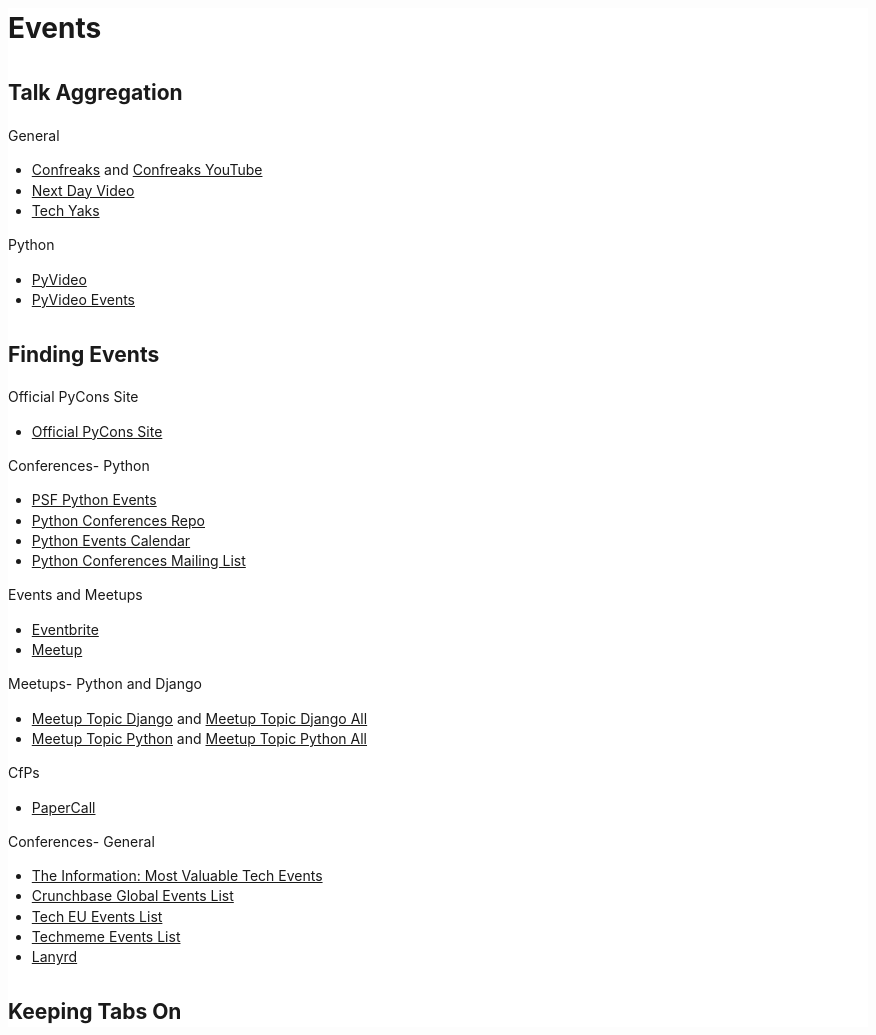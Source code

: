 # Events







## Talk Aggregation

General
* [Confreaks](https://confreaks.tv) and [Confreaks YouTube](https://www.youtube.com/user/Confreaks)
* [Next Day Video](http://nextdayvideo.com)
* [Tech Yaks](https://techyaks.com)



Python
* [PyVideo](http://pyvideo.org)
* [PyVideo Events](http://pyvideo.org/events.html)

## Finding Events

Official PyCons Site
* [Official PyCons Site](https://pycon.org)

Conferences- Python
* [PSF Python Events](https://www.python.org/events)
* [Python Conferences Repo](https://github.com/python-organizers/conferences)
* [Python Events Calendar](https://wiki.python.org/moin/PythonEventsCalendar)
* [Python Conferences Mailing List](https://mail.python.org/mailman/listinfo/conferences)



Events and Meetups
* [Eventbrite](https://www.eventbrite.com)
* [Meetup](https://www.meetup.com)

Meetups- Python and Django
* [Meetup Topic Django](https://www.meetup.com/topics/django) and [Meetup Topic Django All](https://www.meetup.com/topics/python/all)
* [Meetup Topic Python](http://www.meetup.com/topics/python) and [Meetup Topic Python All](https://www.meetup.com/topics/django/all)



CfPs
* [PaperCall](https://www.papercall.io)

Conferences- General
* [The Information: Most Valuable Tech Events](https://www.theinformation.com/tech-events) 
* [Crunchbase Global Events List](https://www.crunchbase.com/search/events)  
* [Tech EU Events List](http://tech.eu/events)
* [Techmeme Events List](http://techmeme.com/events) 
* [Lanyrd](https://web.archive.org/web/20181108064322/http://lanyrd.com)



## Keeping Tabs On
